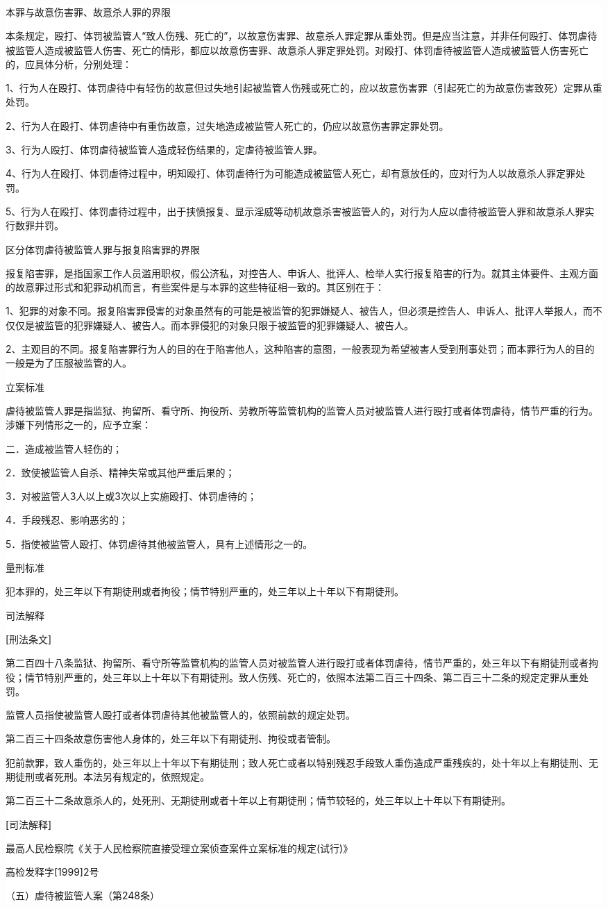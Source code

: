 本罪与故意伤害罪、故意杀人罪的界限

本条规定，殴打、体罚被监管人“致人伤残、死亡的”，以故意伤害罪、故意杀人罪定罪从重处罚。但是应当注意，并非任何殴打、体罚虐待被监管人造成被监管人伤害、死亡的情形，都应以故意伤害罪、故意杀人罪定罪处罚。对殴打、体罚虐待被监管人造成被监管人伤害死亡的，应具体分析，分别处理：

1、行为人在殴打、体罚虐待中有轻伤的故意但过失地引起被监管人伤残或死亡的，应以故意伤害罪（引起死亡的为故意伤害致死）定罪从重处罚。

2、行为人在殴打、体罚虐待中有重伤故意，过失地造成被监管人死亡的，仍应以故意伤害罪定罪处罚。

3、行为人殴打、体罚虐待被监管人造成轻伤结果的，定虐待被监管人罪。

4、行为人在殴打、体罚虐待过程中，明知殴打、体罚虐待行为可能造成被监管人死亡，却有意放任的，应对行为人以故意杀人罪定罪处罚。

5、行为人在殴打、体罚虐待过程中，出于挟愤报复、显示淫威等动机故意杀害被监管人的，对行为人应以虐待被监管人罪和故意杀人罪实行数罪并罚。

区分体罚虐待被监管人罪与报复陷害罪的界限

报复陷害罪，是指国家工作人员滥用职权，假公济私，对控告人、申诉人、批评人、检举人实行报复陷害的行为。就其主体要件、主观方面的故意罪过形式和犯罪动机而言，有些案件是与本罪的这些特征相一致的。其区别在于：

1、犯罪的对象不同。报复陷害罪侵害的对象虽然有的可能是被监管的犯罪嫌疑人、被告人，但必须是控告人、申诉人、批评人举报人，而不仅仅是被监管的犯罪嫌疑人、被告人。而本罪侵犯的对象只限于被监管的犯罪嫌疑人、被告人。

2、主观目的不同。报复陷害罪行为人的目的在于陷害他人，这种陷害的意图，一般表现为希望被害人受到刑事处罚；而本罪行为人的目的一般是为了压服被监管的人。

 立案标准 

虐待被监管人罪是指监狱、拘留所、看守所、拘役所、劳教所等监管机构的监管人员对被监管人进行殴打或者体罚虐待，情节严重的行为。涉嫌下列情形之一的，应予立案：

二．造成被监管人轻伤的；

2．致使被监管人自杀、精神失常或其他严重后果的；

3．对被监管人3人以上或3次以上实施殴打、体罚虐待的；

4．手段残忍、影响恶劣的；

5．指使被监管人殴打、体罚虐待其他被监管人，具有上述情形之一的。

 量刑标准 

犯本罪的，处三年以下有期徒刑或者拘役；情节特别严重的，处三年以上十年以下有期徒刑。

 司法解释 

[刑法条文]

第二百四十八条监狱、拘留所、看守所等监管机构的监管人员对被监管人进行殴打或者体罚虐待，情节严重的，处三年以下有期徒刑或者拘役；情节特别严重的，处三年以上十年以下有期徒刑。致人伤残、死亡的，依照本法第二百三十四条、第二百三十二条的规定定罪从重处罚。

监管人员指使被监管人殴打或者体罚虐待其他被监管人的，依照前款的规定处罚。

第二百三十四条故意伤害他人身体的，处三年以下有期徒刑、拘役或者管制。

犯前款罪，致人重伤的，处三年以上十年以下有期徒刑；致人死亡或者以特别残忍手段致人重伤造成严重残疾的，处十年以上有期徒刑、无期徒刑或者死刑。本法另有规定的，依照规定。

第二百三十二条故意杀人的，处死刑、无期徒刑或者十年以上有期徒刑；情节较轻的，处三年以上十年以下有期徒刑。

 [司法解释] 

最高人民检察院《关于人民检察院直接受理立案侦查案件立案标准的规定(试行)》

高检发释字[1999]2号

（五）虐待被监管人案（第248条）
